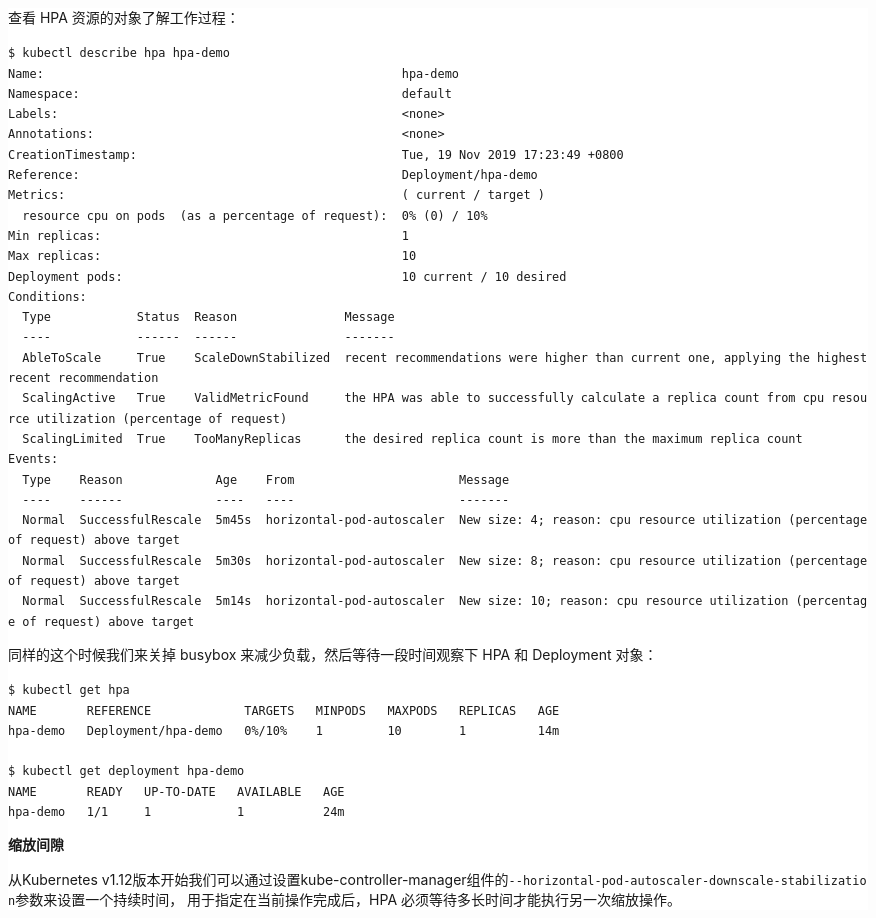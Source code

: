 查看 HPA 资源的对象了解工作过程：

```shell
$ kubectl describe hpa hpa-demo
Name:                                                  hpa-demo
Namespace:                                             default
Labels:                                                <none>
Annotations:                                           <none>
CreationTimestamp:                                     Tue, 19 Nov 2019 17:23:49 +0800
Reference:                                             Deployment/hpa-demo
Metrics:                                               ( current / target )
  resource cpu on pods  (as a percentage of request):  0% (0) / 10%
Min replicas:                                          1
Max replicas:                                          10
Deployment pods:                                       10 current / 10 desired
Conditions:
  Type            Status  Reason               Message
  ----            ------  ------               -------
  AbleToScale     True    ScaleDownStabilized  recent recommendations were higher than current one, applying the highest recent recommendation
  ScalingActive   True    ValidMetricFound     the HPA was able to successfully calculate a replica count from cpu resource utilization (percentage of request)
  ScalingLimited  True    TooManyReplicas      the desired replica count is more than the maximum replica count
Events:
  Type    Reason             Age    From                       Message
  ----    ------             ----   ----                       -------
  Normal  SuccessfulRescale  5m45s  horizontal-pod-autoscaler  New size: 4; reason: cpu resource utilization (percentage of request) above target
  Normal  SuccessfulRescale  5m30s  horizontal-pod-autoscaler  New size: 8; reason: cpu resource utilization (percentage of request) above target
  Normal  SuccessfulRescale  5m14s  horizontal-pod-autoscaler  New size: 10; reason: cpu resource utilization (percentage of request) above target
```

同样的这个时候我们来关掉 busybox 来减少负载，然后等待一段时间观察下 HPA 和 Deployment 对象：

```shell
$ kubectl get hpa
NAME       REFERENCE             TARGETS   MINPODS   MAXPODS   REPLICAS   AGE
hpa-demo   Deployment/hpa-demo   0%/10%    1         10        1          14m

$ kubectl get deployment hpa-demo
NAME       READY   UP-TO-DATE   AVAILABLE   AGE
hpa-demo   1/1     1            1           24m
```





**缩放间隙**

从Kubernetes v1.12版本开始我们可以通过设置kube-controller-manager组件的`--horizontal-pod-autoscaler-downscale-stabilization`参数来设置一个持续时间，
用于指定在当前操作完成后，HPA 必须等待多长时间才能执行另一次缩放操作。

